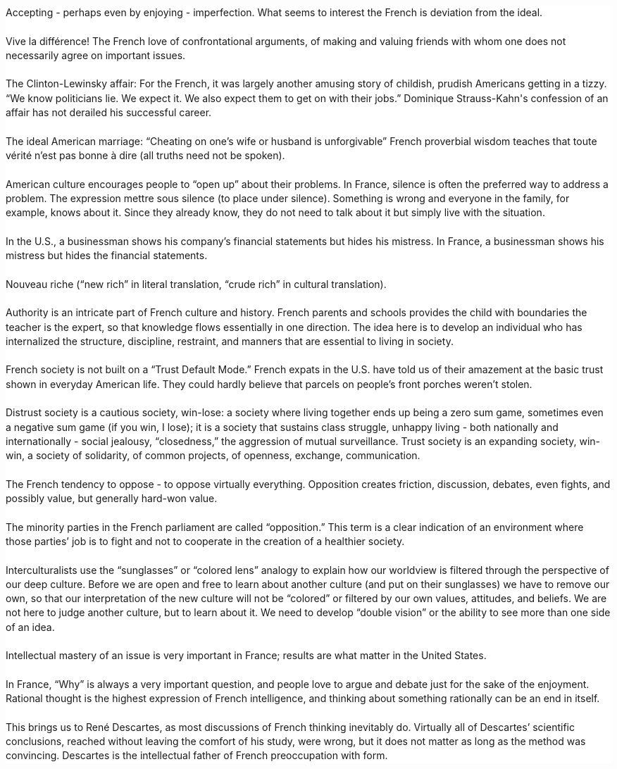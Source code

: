 Accepting - perhaps even by enjoying - imperfection.  What seems to interest the French is deviation from the ideal.<br>
<br>
Vive la différence!  The French love of confrontational arguments, of making and valuing friends with whom one does not necessarily agree on important issues.<br>
<br>
The Clinton-Lewinsky affair: For the French, it was largely another amusing story of childish, prudish Americans getting in a tizzy. “We know politicians lie. We expect it. We also expect them to get on with their jobs.” Dominique Strauss-Kahn's confession of an affair has not derailed his successful career.<br>
<br>
The ideal American marriage: “Cheating on one’s wife or husband is unforgivable”  French proverbial wisdom teaches that toute vérité n’est pas bonne à dire (all truths need not be spoken).<br>
<br>
American culture encourages people to “open up” about their problems.  In France, silence is often the preferred way to address a problem. The expression mettre sous silence (to place under silence).  Something is wrong and everyone in the family, for example, knows about it. Since they already know, they do not need to talk about it but simply live with the situation.<br>
<br>
In the U.S., a businessman shows his company’s financial statements but hides his mistress. In France, a businessman shows his mistress but hides the financial statements.<br>
<br>
Nouveau riche (“new rich” in literal translation, “crude rich” in cultural translation).<br>
<br>
Authority is an intricate part of French culture and history.  French parents and schools provides the child with boundaries the teacher is the expert, so that knowledge flows essentially in one direction.  The idea here is to develop an individual who has internalized the structure, discipline, restraint, and manners that are essential to living in society.<br>
<br>
French society is not built on a “Trust Default Mode.” French expats in the U.S. have told us of their amazement at the basic trust shown in everyday American life.  They could hardly believe that parcels on people’s front porches weren’t stolen.<br>
<br>
Distrust society is a cautious society, win-lose: a society where living together ends up being a zero sum game, sometimes even a negative sum game (if you win, I lose); it is a society that sustains class struggle, unhappy living - both nationally and internationally - social jealousy, “closedness,” the aggression of mutual surveillance. Trust society is an expanding society, win-win, a society of solidarity, of common projects, of openness, exchange, communication.<br>
<br>
The French tendency to oppose - to oppose virtually everything.  Opposition creates friction, discussion, debates, even fights, and possibly value, but generally hard-won value.<br>
<br>
The minority parties in the French parliament are called “opposition.” This term is a clear indication of an environment where those parties’ job is to fight and not to cooperate in the creation of a healthier society.<br>
<br>
Interculturalists use the “sunglasses” or “colored lens” analogy to explain how our worldview is filtered through the perspective of our deep culture.  Before we are open and free to learn about another culture (and put on their sunglasses) we have to remove our own, so that our interpretation of the new culture will not be “colored” or filtered by our own values, attitudes, and beliefs. We are not here to judge another culture, but to learn about it. We need to develop “double vision” or the ability to see more than one side of an idea.<br>
<br>
Intellectual mastery of an issue is very important in France; results are what matter in the United States.<br>
<br>
In France, “Why” is always a very important question, and people love to argue and debate just for the sake of the enjoyment.  Rational thought is the highest expression of French intelligence, and thinking about something rationally can be an end in itself.<br>
<br>
This brings us to René Descartes, as most discussions of French thinking inevitably do.  Virtually all of Descartes’ scientific conclusions, reached without leaving the comfort of his study, were wrong, but it does not matter as long as the method was convincing.  Descartes is the intellectual father of French preoccupation with form.<br>